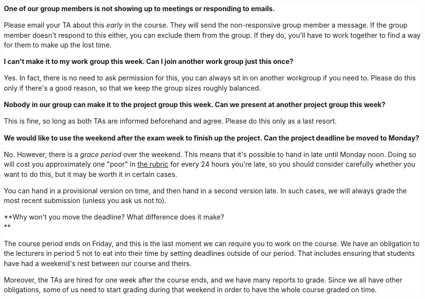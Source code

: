 **One of our group members is not showing up to meetings or responding to emails.**

Please email your TA about this *early* in the course. They will send the non-responsive group member a message. If the group member doesn't respond to this either, you can exclude them from the group. If they do, you'll have to work together to find a way for them to make up the lost time.

**I can't make it to my work group this week. Can I join another work group just this once?**

Yes. In fact, there is no need to ask permission for this, you can always sit in on another workgroup if you need to. Please do this only if there's a good reason, so that we keep the group sizes roughly balanced.

**Nobody in our group can make it to the project group this week. Can we present at another project group this week?**

This is fine, so long as both TAs are informed beforehand and agree. Please do this only as a last resort.

**We would like to use the weekend after the exam week to finish up the project. Can the project deadline be moved to Monday?**

No. However, there is a *grace period* over the weekend. This means that it's possible to hand in late until Monday noon. Doing so will cost you approximately one "poor" in [the rubric](https://canvas.vu.nl/courses/81035/pages/project-requirements-and-rubric "Project requirements and rubric") for every 24 hours you're late, so you should consider carefully whether you want to do this, but it may be worth it in certain cases.

You can hand in a provisional version on time, and then hand in a second version late. In such cases, we will always grade the most recent submission (unless you ask us not to).

**Why won't you move the deadline? What difference does it make?  
**

The course period ends on Friday, and this is the last moment we can require you to work on the course. We have an obligation to the lecturers in period 5 not to eat into their time by setting deadlines outside of our period. That includes ensuring that students have had a weekend's rest between our course and theirs.

Moreover, the TAs are hired for one week after the course ends, and we have many reports to grade. Since we all have other obligations, some of us need to start grading during that weekend in order to have the whole course graded on time.